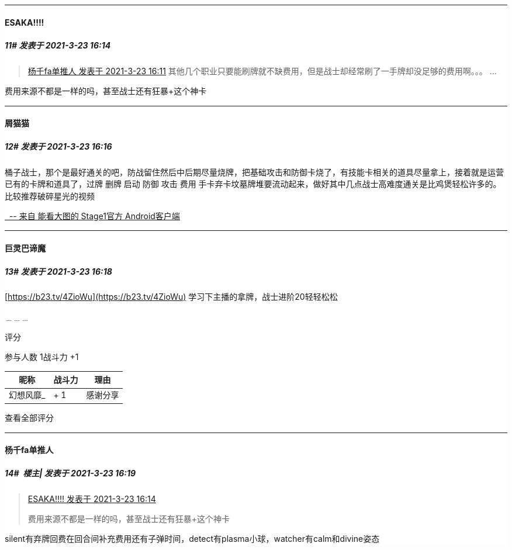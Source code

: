 
-----

####  ESAKA!!!!  
##### 11#       发表于 2021-3-23 16:14


<blockquote><a href="httphttps://bbs.saraba1st.com/2b/forum.php?mod=redirect&amp;goto=findpost&amp;pid=50710633&amp;ptid=1994603" target="_blank">杨千fa单推人 发表于 2021-3-23 16:11</a>
其他几个职业只要能刷牌就不缺费用，但是战士却经常刷了一手牌却没足够的费用啊。。。 ...</blockquote>
费用来源不都是一样的吗，甚至战士还有狂暴+这个神卡


-----

####  屑猫猫  
##### 12#       发表于 2021-3-23 16:16


桶子战士，那个是最好通关的吧，防战留住然后中后期尽量烧牌，把基础攻击和防御卡烧了，有技能卡相关的道具尽量拿上，接着就是运营已有的卡牌和道具了，过牌 删牌 启动 防御 攻击 费用 手卡弃卡坟墓牌堆要流动起来，做好其中几点战士高难度通关是比鸡煲轻松许多的。比较推荐破碎星光的视频

[  -- 来自 能看大图的 Stage1官方 Android客户端](https://www.coolapk.com/apk/140634)


-----

####  巨灵巴谛魔  
##### 13#       发表于 2021-3-23 16:18


[https://b23.tv/4ZioWu](https://b23.tv/4ZioWu)
学习下主播的拿牌，战士进阶20轻轻松松


﹍﹍﹍

评分


 参与人数 1战斗力 +1

|昵称|战斗力|理由|
|----|---|---|
| 幻想风靡_| + 1|感谢分享|


查看全部评分


-----

####  杨千fa单推人  
##### 14#         楼主| 发表于 2021-3-23 16:19


<blockquote><a href="httphttps://bbs.saraba1st.com/2b/forum.php?mod=redirect&amp;goto=findpost&amp;pid=50710668&amp;ptid=1994603" target="_blank">ESAKA!!!! 发表于 2021-3-23 16:14</a>

费用来源不都是一样的吗，甚至战士还有狂暴+这个神卡</blockquote>
silent有弃牌回费在回合间补充费用还有子弹时间，detect有plasma小球，watcher有calm和divine姿态
